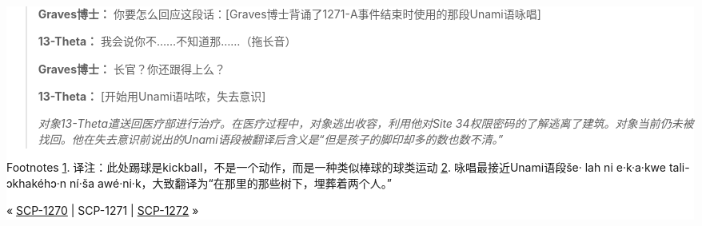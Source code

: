 > **Graves博士：** 你要怎么回应这段话：[Graves博士背诵了1271-A事件结束时使用的那段Unami语咏唱]
> 
> **13-Theta：** 我会说你不……不知道那……（拖长音）
> 
> **Graves博士：** 长官？你还跟得上么？
> 
> **13-Theta：** [开始用Unami语咕哝，失去意识]
> 
> *对象13-Theta遣送回医疗部进行治疗。在医疗过程中，对象逃出收容，利用他对Site 34权限密码的了解逃离了建筑。对象当前仍未被找回。他在失去意识前说出的Unami语段被翻译后含义是“但是孩子的脚印却多的数也数不清。”* 
> 





Footnotes
<a shape='rect' href='javascript:;' onclick='WIKIDOT.page.utils.scrollToReference(&apos;footnoteref-1&apos;)'>1</a>. 译注：此处踢球是kickball，不是一个动作，而是一种类似棒球的球类运动
<a shape='rect' href='javascript:;' onclick='WIKIDOT.page.utils.scrollToReference(&apos;footnoteref-2&apos;)'>2</a>. 咏唱最接近Unami语段še· lah ni e·k·a·kwe tali-ɔkhakéhɔ·n ní·ša awé·ni·k，大致翻译为“在那里的那些树下，埋葬着两个人。”



« [SCP-1270](/scp-1270) | SCP-1271 | [SCP-1272](/scp-1272) »





                    